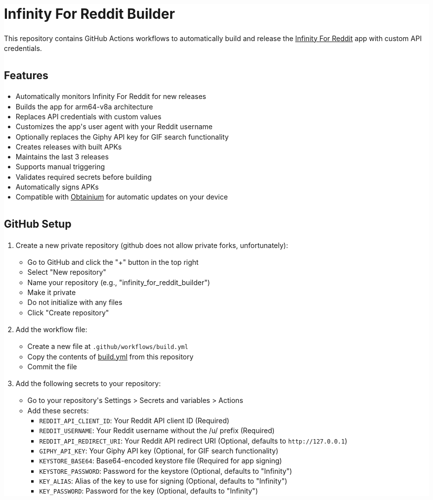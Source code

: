 # Infinity For Reddit Builder

This repository contains GitHub Actions workflows to automatically build and release the [Infinity For Reddit](https://github.com/Docile-Alligator/Infinity-For-Reddit) app with custom API credentials.

## Features

- Automatically monitors Infinity For Reddit for new releases
- Builds the app for arm64-v8a architecture
- Replaces API credentials with custom values
- Customizes the app's user agent with your Reddit username
- Optionally replaces the Giphy API key for GIF search functionality
- Creates releases with built APKs
- Maintains the last 3 releases
- Supports manual triggering
- Validates required secrets before building
- Automatically signs APKs
- Compatible with [Obtainium](https://github.com/ImranR98/Obtainium) for automatic updates on your device

## GitHub Setup

1. Create a new private repository (github does not allow private forks, unfortunately):

   - Go to GitHub and click the "+" button in the top right
   - Select "New repository"
   - Name your repository (e.g., "infinity_for_reddit_builder")
   - Make it private
   - Do not initialize with any files
   - Click "Create repository"

2. Add the workflow file:

   - Create a new file at `.github/workflows/build.yml`
   - Copy the contents of [build.yml](.github/workflows/build.yml) from this repository
   - Commit the file

3. Add the following secrets to your repository:

   - Go to your repository's Settings > Secrets and variables > Actions
   - Add these secrets:
     - `REDDIT_API_CLIENT_ID`: Your Reddit API client ID (Required)
     - `REDDIT_USERNAME`: Your Reddit username without the /u/ prefix (Required)
     - `REDDIT_API_REDIRECT_URI`: Your Reddit API redirect URI (Optional, defaults to `http://127.0.0.1`)
     - `GIPHY_API_KEY`: Your Giphy API key (Optional, for GIF search functionality)
     - `KEYSTORE_BASE64`: Base64-encoded keystore file (Required for app signing)
     - `KEYSTORE_PASSWORD`: Password for the keystore (Optional, defaults to "Infinity")
     - `KEY_ALIAS`: Alias of the key to use for signing (Optional, defaults to "Infinity")
     - `KEY_PASSWORD`: Password for the key (Optional, defaults to "Infinity")
